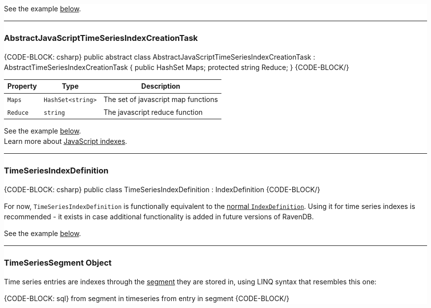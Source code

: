 See the example [below](../../document-extensions/timeseries/indexing#abstractmultimaptimeseriesindexcreationtask-1).

---

### AbstractJavaScriptTimeSeriesIndexCreationTask

{CODE-BLOCK: csharp}
public abstract class AbstractJavaScriptTimeSeriesIndexCreationTask : AbstractTimeSeriesIndexCreationTask
{
    public HashSet<string> Maps;
    protected string Reduce;
}
{CODE-BLOCK/}

| Property | Type | Description |
| - | - | - |
| `Maps` | `HashSet<string>` | The set of javascript map functions |
| `Reduce` | `string` | The javascript reduce function |

See the example [below](../../document-extensions/timeseries/indexing#abstractjavascripttimeseriesindexcreationtask-1).  
Learn more about [JavaScript indexes](../../indexes/javascript-indexes).  

---

### TimeSeriesIndexDefinition  

{CODE-BLOCK: csharp}
public class TimeSeriesIndexDefinition : IndexDefinition
{CODE-BLOCK/}

For now, `TimeSeriesIndexDefinition` is functionally equivalent to the 
[normal `IndexDefinition`](../../indexes/creating-and-deploying#using-maintenance-operations). 
Using it for time series indexes is recommended - it exists in case additional functionality is 
added in future versions of RavenDB. 

See the example [below](../../document-extensions/timeseries/indexing#samples).  

---

### TimeSeriesSegment Object  

Time series entries are indexes through the [segment](../../document-extensions/timeseries/design#segmentation) 
they are stored in, using LINQ syntax that resembles this one:  

{CODE-BLOCK: sql}
from segment in timeseries
from entry in segment
{CODE-BLOCK/}
